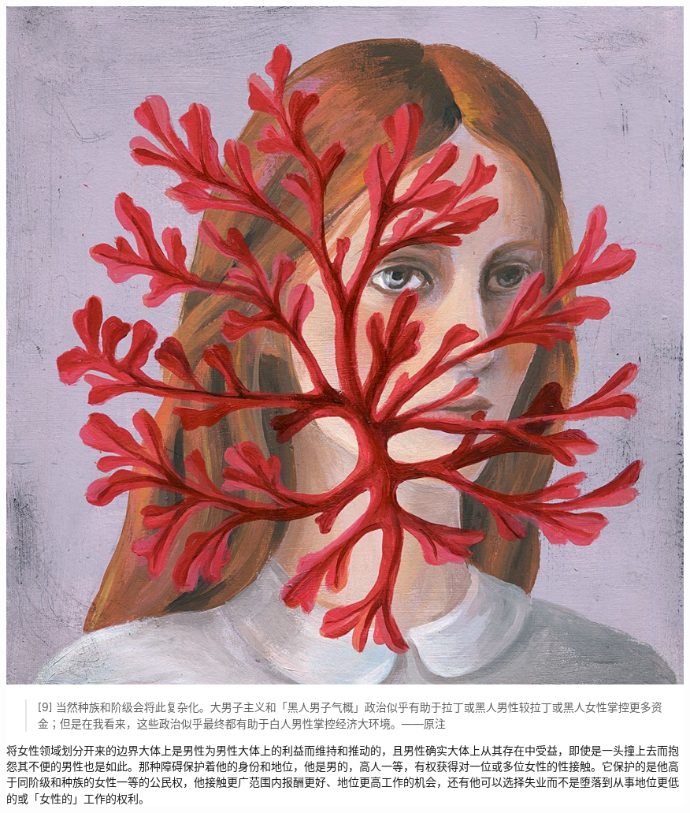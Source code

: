 <img class="img-fluid" src="../images/压迫/0cbb608f7ae097fca0d27f0c5ab2a7ed-sz_376909.jpg" alt="img">



> [9] 当然种族和阶级会将此复杂化。大男子主义和「黑人男子气概」政治似乎有助于拉丁或黑人男性较拉丁或黑人女性掌控更多资金；但是在我看来，这些政治似乎最终都有助于白人男性掌控经济大环境。——原注



将女性领域划分开来的边界大体上是男性为男性大体上的利益而维持和推动的，且男性确实大体上从其存在中受益，即使是一头撞上去而抱怨其不便的男性也是如此。那种障碍保护着他的身份和地位，他是男的，高人一等，有权获得对一位或多位女性的性接触。它保护的是他高于同阶级和种族的女性一等的公民权，他接触更广范围内报酬更好、地位更高工作的机会，还有他可以选择失业而不是堕落到从事地位更低的或「女性的」工作的权利。
